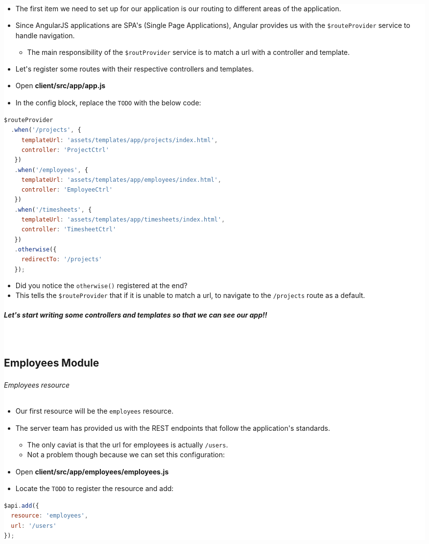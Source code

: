 - The first item we need to set up for our application is our routing to different areas of the application.
- Since AngularJS applications are SPA's (Single Page Applications), Angular provides us with the `$routeProvider` service to handle navigation.
  - The main responsibility of the `$routProvider` service is to match a url with a controller and template.

- Let's register some routes with their respective controllers and templates.
- Open **client/src/app/app.js**
- In the config block, replace the `TODO` with the below code:

```javascript
$routeProvider
  .when('/projects', {
     templateUrl: 'assets/templates/app/projects/index.html',
     controller: 'ProjectCtrl'
   })
   .when('/employees', {
     templateUrl: 'assets/templates/app/employees/index.html',
     controller: 'EmployeeCtrl'
   })
   .when('/timesheets', {
     templateUrl: 'assets/templates/app/timesheets/index.html',
     controller: 'TimesheetCtrl'
   })
   .otherwise({
     redirectTo: '/projects'
   });
```
- Did you notice the `otherwise()` registered at the end?
- This tells the `$routeProvider` that if it is unable to match a url, to navigate to the `/projects` route as a default.

##### Let's start writing some controllers and templates so that we can see our app!!

&nbsp;
## Employees Module

###### Employees resource

- Our first resource will be the `employees` resource.

- The server team has provided us with the REST endpoints that follow the application's standards.
  - The only caviat is that the url for employees is actually `/users`.
  - Not a problem though because we can set this configuration:


- Open **client/src/app/employees/employees.js**
- Locate the `TODO` to register the resource and add:

```javascript
$api.add({
  resource: 'employees',
  url: '/users'
});
```

